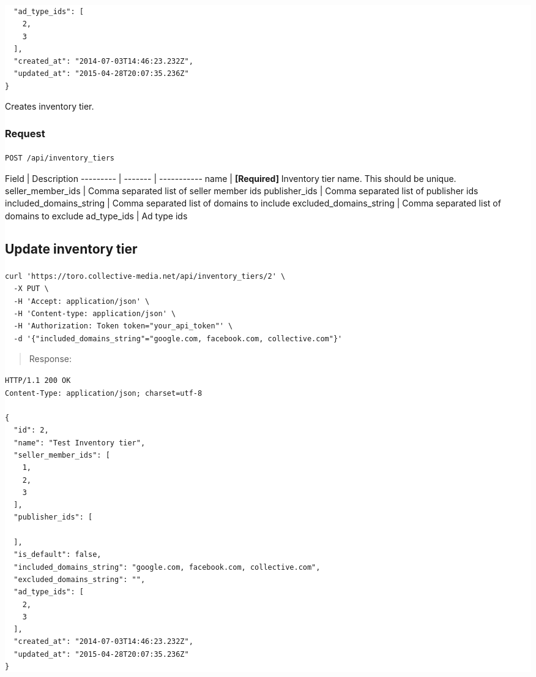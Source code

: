 ```http
  "ad_type_ids": [
    2,
    3
  ],
  "created_at": "2014-07-03T14:46:23.232Z",
  "updated_at": "2015-04-28T20:07:35.236Z"
}
```

Creates inventory tier.

### Request

`POST /api/inventory_tiers`

Field | Description
--------- | ------- | -----------
name |  **[Required]** Inventory tier name. This should be unique.
seller_member_ids | Comma separated list of seller member ids
publisher_ids | Comma separated list of publisher ids
included_domains_string | Comma separated list of domains to include
excluded_domains_string | Comma separated list of domains to exclude
ad_type_ids | Ad type ids

## Update inventory tier

```shell
curl 'https://toro.collective-media.net/api/inventory_tiers/2' \
  -X PUT \
  -H 'Accept: application/json' \
  -H 'Content-type: application/json' \
  -H 'Authorization: Token token="your_api_token"' \
  -d '{"included_domains_string"="google.com, facebook.com, collective.com"}'
```

> Response:

```http
HTTP/1.1 200 OK
Content-Type: application/json; charset=utf-8

{
  "id": 2,
  "name": "Test Inventory tier",
  "seller_member_ids": [
    1,
    2,
    3
  ],
  "publisher_ids": [

  ],
  "is_default": false,
  "included_domains_string": "google.com, facebook.com, collective.com",
  "excluded_domains_string": "",
  "ad_type_ids": [
    2,
    3
  ],
  "created_at": "2014-07-03T14:46:23.232Z",
  "updated_at": "2015-04-28T20:07:35.236Z"
}
```
